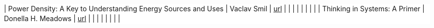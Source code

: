 | Power Density: A Key to Understanding Energy Sources and Uses                                                                 | Vaclav Smil                                                       | [url](https://www.goodreads.com/book/show/23461400-power-density)                                                           |                                                                                                                |                                                                                                             |                                                                                                                            |        |                      |                   |                                                                      | 
| Thinking in Systems: A Primer                                                                                                 | Donella H. Meadows                                                | [url](https://www.goodreads.com/book/show/3828902-thinking-in-systems)                                                      |                                                                                                                |                                                                                                             |                                                                                                                            |        |                      |                   |                                                                      | 
